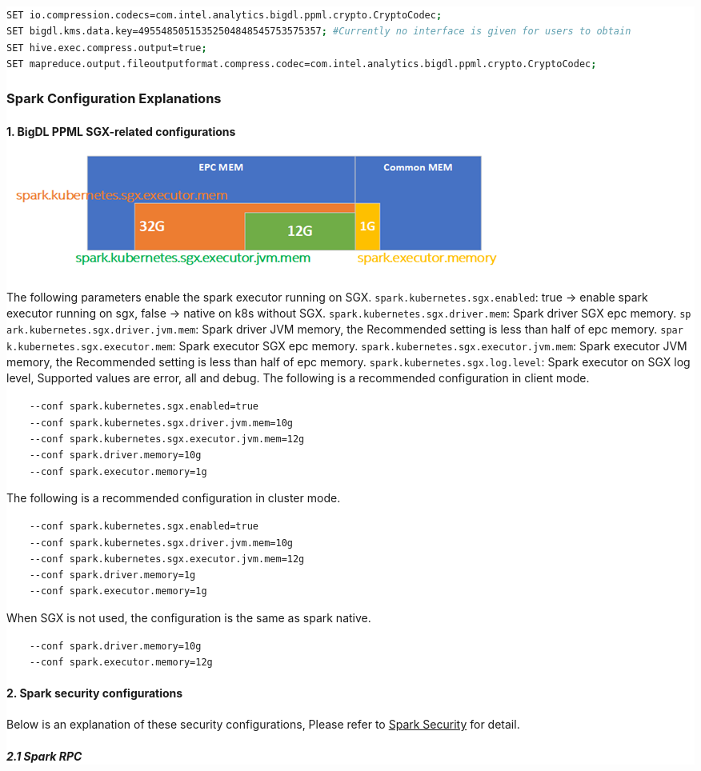 ```bash
SET io.compression.codecs=com.intel.analytics.bigdl.ppml.crypto.CryptoCodec;
SET bigdl.kms.data.key=49554850515352504848545753575357; #Currently no interface is given for users to obtain
SET hive.exec.compress.output=true;
SET mapreduce.output.fileoutputformat.compress.codec=com.intel.analytics.bigdl.ppml.crypto.CryptoCodec;
```

### Spark Configuration Explanations

#### 1. BigDL PPML SGX-related configurations

<img title="" src="../../docs/readthedocs/image/ppml_memory_config.png" alt="ppml_memory_config.png" data-align="center">

The following parameters enable the spark executor running on SGX.
`spark.kubernetes.sgx.enabled`: true -> enable spark executor running on sgx, false -> native on k8s without SGX.
`spark.kubernetes.sgx.driver.mem`: Spark driver SGX epc memory.
`spark.kubernetes.sgx.driver.jvm.mem`: Spark driver JVM memory, the Recommended setting is less than half of epc memory.
`spark.kubernetes.sgx.executor.mem`: Spark executor SGX epc memory.
`spark.kubernetes.sgx.executor.jvm.mem`: Spark executor JVM memory, the Recommended setting is less than half of epc memory.
`spark.kubernetes.sgx.log.level`: Spark executor on SGX log level, Supported values are error, all and debug.
The following is a recommended configuration in client mode.
```bash
    --conf spark.kubernetes.sgx.enabled=true
    --conf spark.kubernetes.sgx.driver.jvm.mem=10g
    --conf spark.kubernetes.sgx.executor.jvm.mem=12g
    --conf spark.driver.memory=10g
    --conf spark.executor.memory=1g
```
The following is a recommended configuration in cluster mode.
```bash
    --conf spark.kubernetes.sgx.enabled=true
    --conf spark.kubernetes.sgx.driver.jvm.mem=10g
    --conf spark.kubernetes.sgx.executor.jvm.mem=12g
    --conf spark.driver.memory=1g
    --conf spark.executor.memory=1g
```
When SGX is not used, the configuration is the same as spark native.
```bash
    --conf spark.driver.memory=10g
    --conf spark.executor.memory=12g
```
#### 2. Spark security configurations
Below is an explanation of these security configurations, Please refer to [Spark Security](https://spark.apache.org/docs/3.1.2/security.html) for detail.
##### 2.1 Spark RPC
